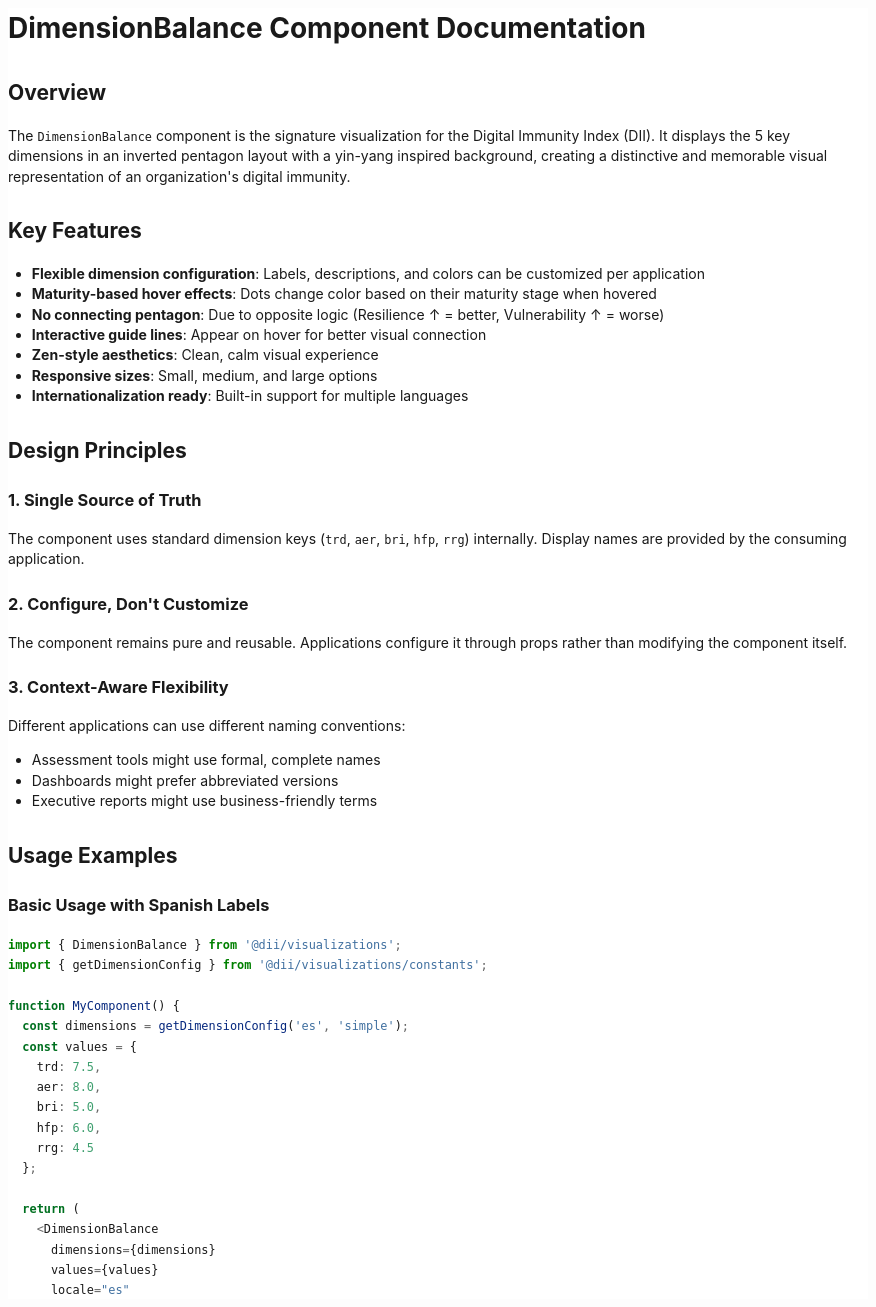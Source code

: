 # DimensionBalance Component Documentation

## Overview

The `DimensionBalance` component is the signature visualization for the Digital Immunity Index (DII). It displays the 5 key dimensions in an inverted pentagon layout with a yin-yang inspired background, creating a distinctive and memorable visual representation of an organization's digital immunity.

## Key Features

- **Flexible dimension configuration**: Labels, descriptions, and colors can be customized per application
- **Maturity-based hover effects**: Dots change color based on their maturity stage when hovered
- **No connecting pentagon**: Due to opposite logic (Resilience ↑ = better, Vulnerability ↑ = worse)
- **Interactive guide lines**: Appear on hover for better visual connection
- **Zen-style aesthetics**: Clean, calm visual experience
- **Responsive sizes**: Small, medium, and large options
- **Internationalization ready**: Built-in support for multiple languages

## Design Principles

### 1. **Single Source of Truth**
The component uses standard dimension keys (`trd`, `aer`, `bri`, `hfp`, `rrg`) internally. Display names are provided by the consuming application.

### 2. **Configure, Don't Customize**
The component remains pure and reusable. Applications configure it through props rather than modifying the component itself.

### 3. **Context-Aware Flexibility**
Different applications can use different naming conventions:
- Assessment tools might use formal, complete names
- Dashboards might prefer abbreviated versions
- Executive reports might use business-friendly terms

## Usage Examples

### Basic Usage with Spanish Labels

```typescript
import { DimensionBalance } from '@dii/visualizations';
import { getDimensionConfig } from '@dii/visualizations/constants';

function MyComponent() {
  const dimensions = getDimensionConfig('es', 'simple');
  const values = {
    trd: 7.5,
    aer: 8.0,
    bri: 5.0,
    hfp: 6.0,
    rrg: 4.5
  };

  return (
    <DimensionBalance
      dimensions={dimensions}
      values={values}
      locale="es"
```